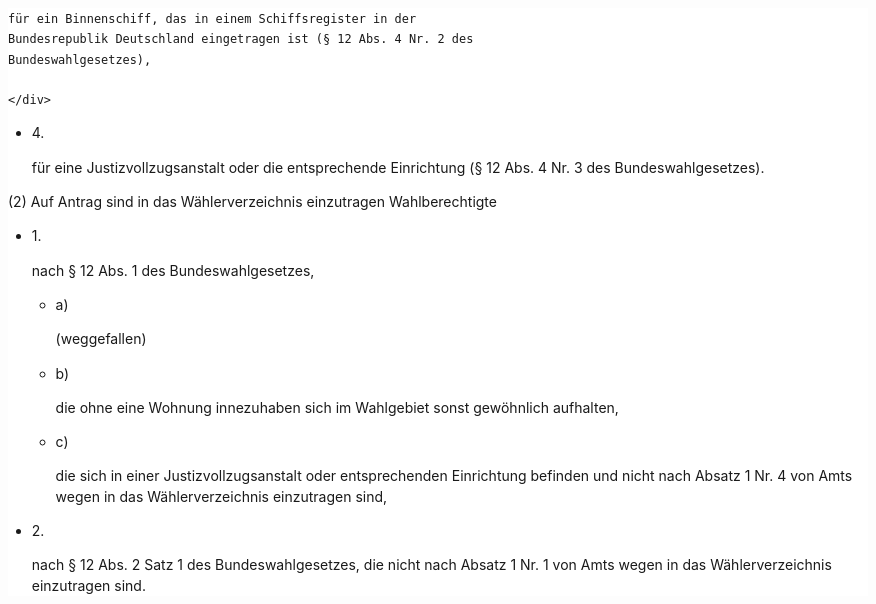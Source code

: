     für ein Binnenschiff, das in einem Schiffsregister in der
    Bundesrepublik Deutschland eingetragen ist (§ 12 Abs. 4 Nr. 2 des
    Bundeswahlgesetzes),
    
    </div>

  - 4\.
    
    <div style="">
    
    für eine Justizvollzugsanstalt oder die entsprechende Einrichtung (§
    12 Abs. 4 Nr. 3 des Bundeswahlgesetzes).
    
    </div>

</div>

<div class="jurAbsatz">

(2) Auf Antrag sind in das Wählerverzeichnis einzutragen Wahlberechtigte

  - 1\.
    
    <div style="">
    
    nach § 12 Abs. 1 des Bundeswahlgesetzes,
    
      - a)
        
        <div style="">
        
        (weggefallen)
        
        </div>
    
      - b)
        
        <div style="">
        
        die ohne eine Wohnung innezuhaben sich im Wahlgebiet sonst
        gewöhnlich aufhalten,
        
        </div>
    
      - c)
        
        <div style="">
        
        die sich in einer Justizvollzugsanstalt oder entsprechenden
        Einrichtung befinden und nicht nach Absatz 1 Nr. 4 von Amts
        wegen in das Wählerverzeichnis einzutragen sind,
        
        </div>
    
    </div>

  - 2\.
    
    <div style="">
    
    nach § 12 Abs. 2 Satz 1 des Bundeswahlgesetzes, die nicht nach
    Absatz 1 Nr. 1 von Amts wegen in das Wählerverzeichnis einzutragen
    sind.
    